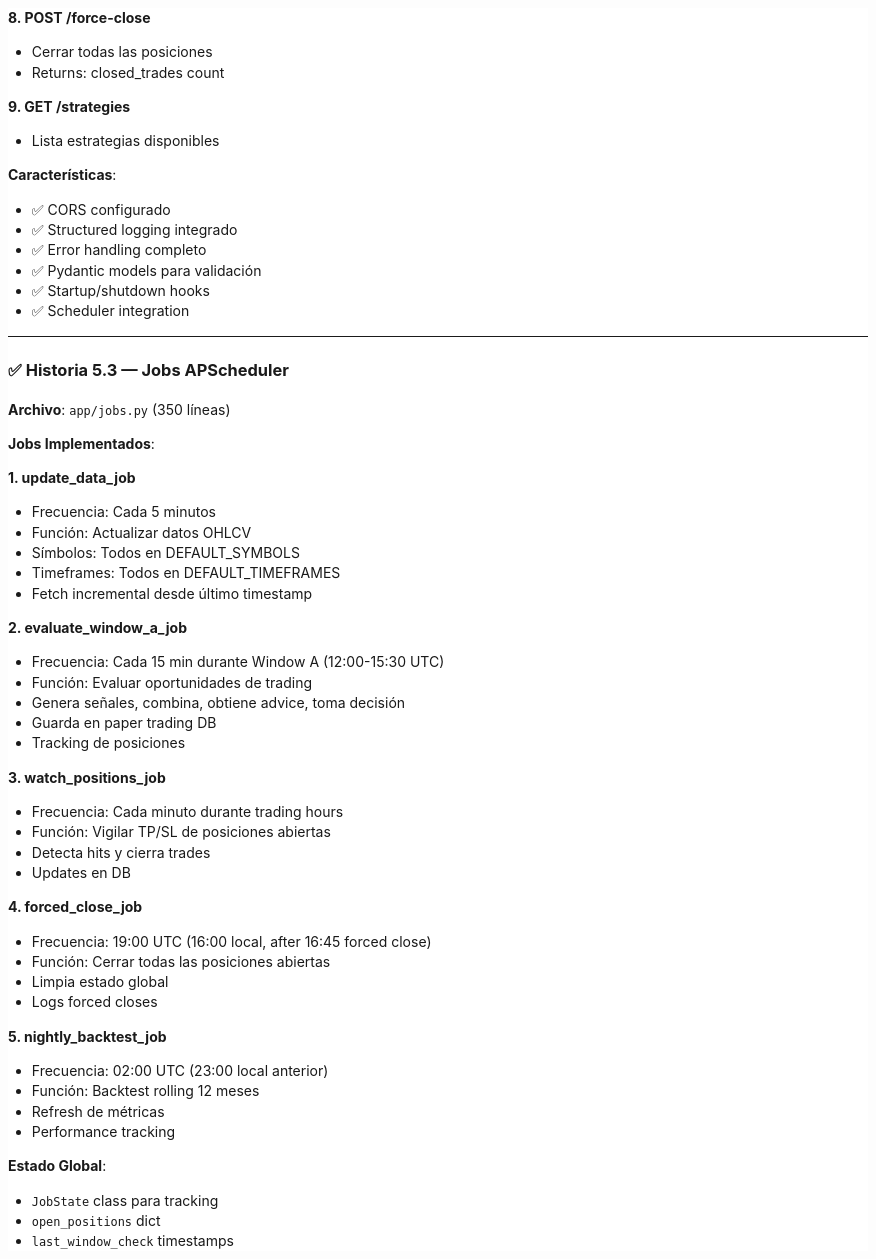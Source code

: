 **8. POST /force-close**
- Cerrar todas las posiciones
- Returns: closed_trades count

**9. GET /strategies**
- Lista estrategias disponibles

**Características**:
- ✅ CORS configurado
- ✅ Structured logging integrado
- ✅ Error handling completo
- ✅ Pydantic models para validación
- ✅ Startup/shutdown hooks
- ✅ Scheduler integration

---

### ✅ Historia 5.3 — Jobs APScheduler

**Archivo**: `app/jobs.py` (350 líneas)

**Jobs Implementados**:

**1. update_data_job**
- Frecuencia: Cada 5 minutos
- Función: Actualizar datos OHLCV
- Símbolos: Todos en DEFAULT_SYMBOLS
- Timeframes: Todos en DEFAULT_TIMEFRAMES
- Fetch incremental desde último timestamp

**2. evaluate_window_a_job**
- Frecuencia: Cada 15 min durante Window A (12:00-15:30 UTC)
- Función: Evaluar oportunidades de trading
- Genera señales, combina, obtiene advice, toma decisión
- Guarda en paper trading DB
- Tracking de posiciones

**3. watch_positions_job**
- Frecuencia: Cada minuto durante trading hours
- Función: Vigilar TP/SL de posiciones abiertas
- Detecta hits y cierra trades
- Updates en DB

**4. forced_close_job**
- Frecuencia: 19:00 UTC (16:00 local, after 16:45 forced close)
- Función: Cerrar todas las posiciones abiertas
- Limpia estado global
- Logs forced closes

**5. nightly_backtest_job**
- Frecuencia: 02:00 UTC (23:00 local anterior)
- Función: Backtest rolling 12 meses
- Refresh de métricas
- Performance tracking

**Estado Global**:
- `JobState` class para tracking
- `open_positions` dict
- `last_window_check` timestamps
